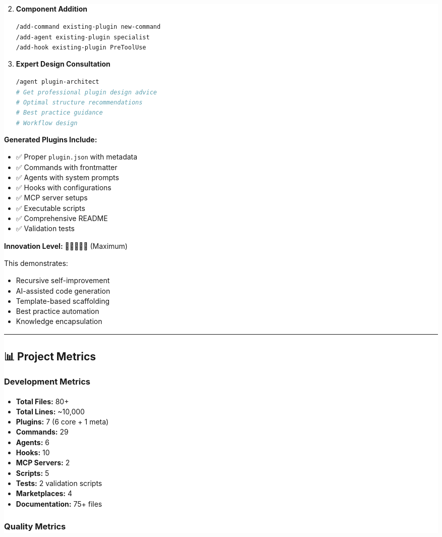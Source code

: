 2. **Component Addition**
   ```bash
   /add-command existing-plugin new-command
   /add-agent existing-plugin specialist
   /add-hook existing-plugin PreToolUse
   ```

3. **Expert Design Consultation**
   ```bash
   /agent plugin-architect
   # Get professional plugin design advice
   # Optimal structure recommendations
   # Best practice guidance
   # Workflow design
   ```

**Generated Plugins Include:**
- ✅ Proper `plugin.json` with metadata
- ✅ Commands with frontmatter
- ✅ Agents with system prompts
- ✅ Hooks with configurations
- ✅ MCP server setups
- ✅ Executable scripts
- ✅ Comprehensive README
- ✅ Validation tests

**Innovation Level:** 🎩🎩🎩🎩🎩 (Maximum)

This demonstrates:
- Recursive self-improvement
- AI-assisted code generation
- Template-based scaffolding
- Best practice automation
- Knowledge encapsulation

---

## 📊 Project Metrics

### Development Metrics

- **Total Files:** 80+
- **Total Lines:** ~10,000
- **Plugins:** 7 (6 core + 1 meta)
- **Commands:** 29
- **Agents:** 6
- **Hooks:** 10
- **MCP Servers:** 2
- **Scripts:** 5
- **Tests:** 2 validation scripts
- **Marketplaces:** 4
- **Documentation:** 75+ files

### Quality Metrics
